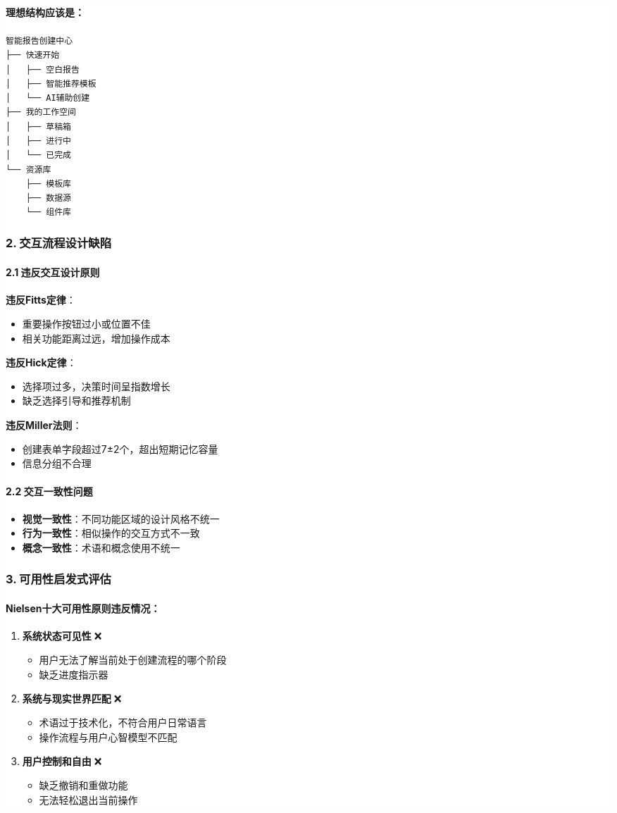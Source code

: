 #### 理想结构应该是：
```
智能报告创建中心
├── 快速开始
│   ├── 空白报告
│   ├── 智能推荐模板
│   └── AI辅助创建
├── 我的工作空间
│   ├── 草稿箱
│   ├── 进行中
│   └── 已完成
└── 资源库
    ├── 模板库
    ├── 数据源
    └── 组件库
```

### 2. 交互流程设计缺陷

#### 2.1 违反交互设计原则

**违反Fitts定律**：
- 重要操作按钮过小或位置不佳
- 相关功能距离过远，增加操作成本

**违反Hick定律**：
- 选择项过多，决策时间呈指数增长
- 缺乏选择引导和推荐机制

**违反Miller法则**：
- 创建表单字段超过7±2个，超出短期记忆容量
- 信息分组不合理

#### 2.2 交互一致性问题
- **视觉一致性**：不同功能区域的设计风格不统一
- **行为一致性**：相似操作的交互方式不一致
- **概念一致性**：术语和概念使用不统一

### 3. 可用性启发式评估

#### Nielsen十大可用性原则违反情况：

1. **系统状态可见性** ❌
   - 用户无法了解当前处于创建流程的哪个阶段
   - 缺乏进度指示器

2. **系统与现实世界匹配** ❌
   - 术语过于技术化，不符合用户日常语言
   - 操作流程与用户心智模型不匹配

3. **用户控制和自由** ❌
   - 缺乏撤销和重做功能
   - 无法轻松退出当前操作
